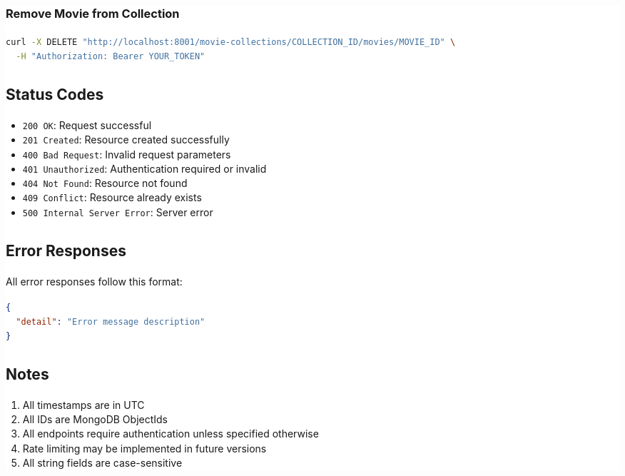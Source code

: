 ### Remove Movie from Collection
```bash
curl -X DELETE "http://localhost:8001/movie-collections/COLLECTION_ID/movies/MOVIE_ID" \
  -H "Authorization: Bearer YOUR_TOKEN"
```

## Status Codes

- `200 OK`: Request successful
- `201 Created`: Resource created successfully
- `400 Bad Request`: Invalid request parameters
- `401 Unauthorized`: Authentication required or invalid
- `404 Not Found`: Resource not found
- `409 Conflict`: Resource already exists
- `500 Internal Server Error`: Server error

## Error Responses

All error responses follow this format:
```json
{
  "detail": "Error message description"
}
```

## Notes

1. All timestamps are in UTC
2. All IDs are MongoDB ObjectIds
3. All endpoints require authentication unless specified otherwise
4. Rate limiting may be implemented in future versions
5. All string fields are case-sensitive 